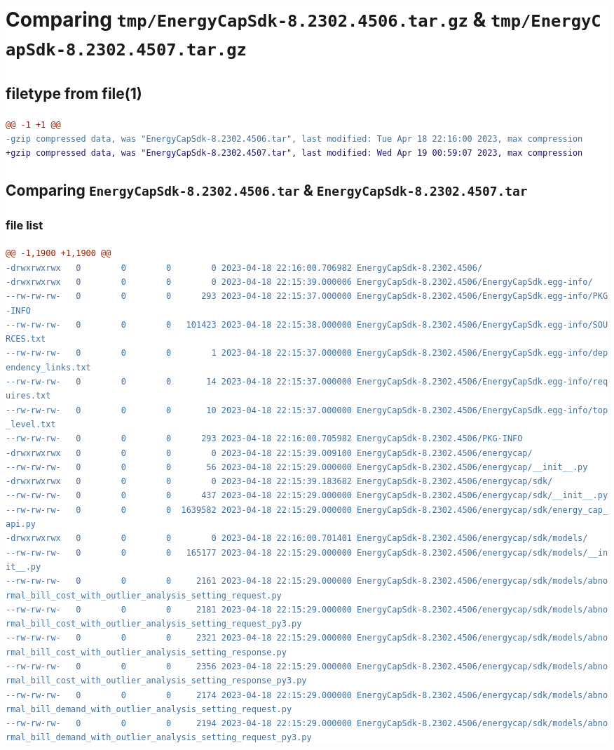 # Comparing `tmp/EnergyCapSdk-8.2302.4506.tar.gz` & `tmp/EnergyCapSdk-8.2302.4507.tar.gz`

## filetype from file(1)

```diff
@@ -1 +1 @@
-gzip compressed data, was "EnergyCapSdk-8.2302.4506.tar", last modified: Tue Apr 18 22:16:00 2023, max compression
+gzip compressed data, was "EnergyCapSdk-8.2302.4507.tar", last modified: Wed Apr 19 00:59:07 2023, max compression
```

## Comparing `EnergyCapSdk-8.2302.4506.tar` & `EnergyCapSdk-8.2302.4507.tar`

### file list

```diff
@@ -1,1900 +1,1900 @@
-drwxrwxrwx   0        0        0        0 2023-04-18 22:16:00.706982 EnergyCapSdk-8.2302.4506/
-drwxrwxrwx   0        0        0        0 2023-04-18 22:15:39.000006 EnergyCapSdk-8.2302.4506/EnergyCapSdk.egg-info/
--rw-rw-rw-   0        0        0      293 2023-04-18 22:15:37.000000 EnergyCapSdk-8.2302.4506/EnergyCapSdk.egg-info/PKG-INFO
--rw-rw-rw-   0        0        0   101423 2023-04-18 22:15:38.000000 EnergyCapSdk-8.2302.4506/EnergyCapSdk.egg-info/SOURCES.txt
--rw-rw-rw-   0        0        0        1 2023-04-18 22:15:37.000000 EnergyCapSdk-8.2302.4506/EnergyCapSdk.egg-info/dependency_links.txt
--rw-rw-rw-   0        0        0       14 2023-04-18 22:15:37.000000 EnergyCapSdk-8.2302.4506/EnergyCapSdk.egg-info/requires.txt
--rw-rw-rw-   0        0        0       10 2023-04-18 22:15:37.000000 EnergyCapSdk-8.2302.4506/EnergyCapSdk.egg-info/top_level.txt
--rw-rw-rw-   0        0        0      293 2023-04-18 22:16:00.705982 EnergyCapSdk-8.2302.4506/PKG-INFO
-drwxrwxrwx   0        0        0        0 2023-04-18 22:15:39.009100 EnergyCapSdk-8.2302.4506/energycap/
--rw-rw-rw-   0        0        0       56 2023-04-18 22:15:29.000000 EnergyCapSdk-8.2302.4506/energycap/__init__.py
-drwxrwxrwx   0        0        0        0 2023-04-18 22:15:39.183682 EnergyCapSdk-8.2302.4506/energycap/sdk/
--rw-rw-rw-   0        0        0      437 2023-04-18 22:15:29.000000 EnergyCapSdk-8.2302.4506/energycap/sdk/__init__.py
--rw-rw-rw-   0        0        0  1639582 2023-04-18 22:15:29.000000 EnergyCapSdk-8.2302.4506/energycap/sdk/energy_cap_api.py
-drwxrwxrwx   0        0        0        0 2023-04-18 22:16:00.701401 EnergyCapSdk-8.2302.4506/energycap/sdk/models/
--rw-rw-rw-   0        0        0   165177 2023-04-18 22:15:29.000000 EnergyCapSdk-8.2302.4506/energycap/sdk/models/__init__.py
--rw-rw-rw-   0        0        0     2161 2023-04-18 22:15:29.000000 EnergyCapSdk-8.2302.4506/energycap/sdk/models/abnormal_bill_cost_with_outlier_analysis_setting_request.py
--rw-rw-rw-   0        0        0     2181 2023-04-18 22:15:29.000000 EnergyCapSdk-8.2302.4506/energycap/sdk/models/abnormal_bill_cost_with_outlier_analysis_setting_request_py3.py
--rw-rw-rw-   0        0        0     2321 2023-04-18 22:15:29.000000 EnergyCapSdk-8.2302.4506/energycap/sdk/models/abnormal_bill_cost_with_outlier_analysis_setting_response.py
--rw-rw-rw-   0        0        0     2356 2023-04-18 22:15:29.000000 EnergyCapSdk-8.2302.4506/energycap/sdk/models/abnormal_bill_cost_with_outlier_analysis_setting_response_py3.py
--rw-rw-rw-   0        0        0     2174 2023-04-18 22:15:29.000000 EnergyCapSdk-8.2302.4506/energycap/sdk/models/abnormal_bill_demand_with_outlier_analysis_setting_request.py
--rw-rw-rw-   0        0        0     2194 2023-04-18 22:15:29.000000 EnergyCapSdk-8.2302.4506/energycap/sdk/models/abnormal_bill_demand_with_outlier_analysis_setting_request_py3.py
```